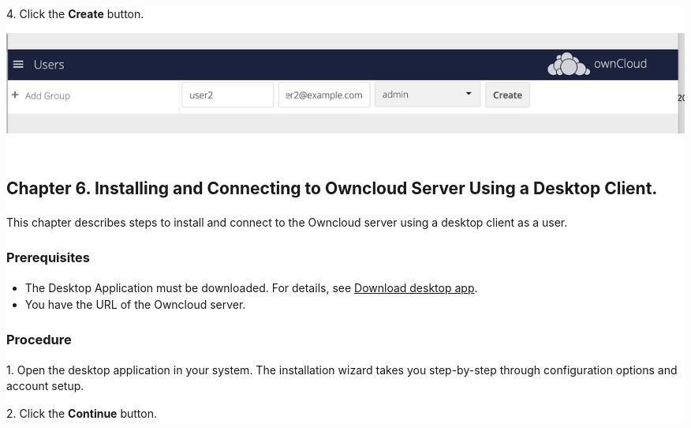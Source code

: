 <span>4.</span> Click the **Create** button.
<br />

![Figure 4.4](create-button.png)
<br />
<br />

## Chapter 6. Installing and Connecting to Owncloud Server Using a Desktop Client.

This chapter describes steps to install and connect to the Owncloud server using a desktop client as a user.

### Prerequisites

* The Desktop Application must be downloaded. For details, see [Download desktop app](https://owncloud.com/desktop-app/).
* You have the URL of the Owncloud server.

### Procedure

<span>1.</span> Open the desktop application in your system. The installation wizard takes you step-by-step through configuration options and account setup.
<br />

<span>2.</span> Click the **Continue** button.
<br />
